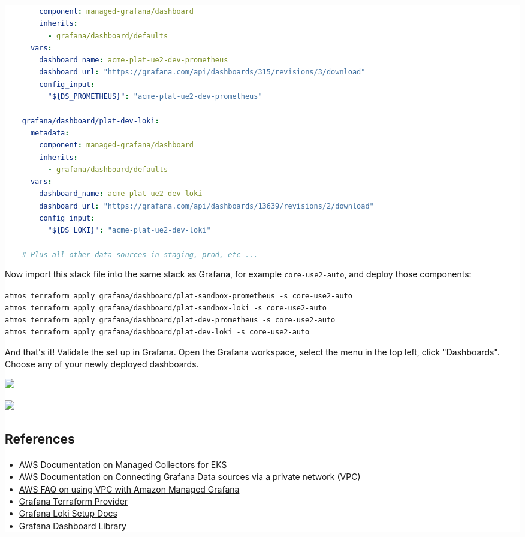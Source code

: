 ```yaml
        component: managed-grafana/dashboard
        inherits:
          - grafana/dashboard/defaults
      vars:
        dashboard_name: acme-plat-ue2-dev-prometheus
        dashboard_url: "https://grafana.com/api/dashboards/315/revisions/3/download"
        config_input:
          "${DS_PROMETHEUS}": "acme-plat-ue2-dev-prometheus"

    grafana/dashboard/plat-dev-loki:
      metadata:
        component: managed-grafana/dashboard
        inherits:
          - grafana/dashboard/defaults
      vars:
        dashboard_name: acme-plat-ue2-dev-loki
        dashboard_url: "https://grafana.com/api/dashboards/13639/revisions/2/download"
        config_input:
          "${DS_LOKI}": "acme-plat-ue2-dev-loki"

    # Plus all other data sources in staging, prod, etc ...
```

Now import this stack file into the same stack as Grafana, for example `core-use2-auto`, and deploy those components:

```console
atmos terraform apply grafana/dashboard/plat-sandbox-prometheus -s core-use2-auto
atmos terraform apply grafana/dashboard/plat-sandbox-loki -s core-use2-auto
atmos terraform apply grafana/dashboard/plat-dev-prometheus -s core-use2-auto
atmos terraform apply grafana/dashboard/plat-dev-loki -s core-use2-auto
```

And that's it! Validate the set up in Grafana. Open the Grafana workspace, select the menu in the top left, click
"Dashboards". Choose any of your newly deployed dashboards.

<img src="/assets/refarch/grafana-prometheus-dashboard-example.png" /><br/>

<img src="/assets/refarch/grafana-loki-dashboard-example.png" /><br/>

## References

- [AWS Documentation on Managed Collectors for EKS](https://docs.aws.amazon.com/prometheus/latest/userguide/AMP-collector-how-to.html)
- [AWS Documentation on Connecting Grafana Data sources via a private network (VPC)](https://docs.aws.amazon.com/grafana/latest/userguide/AMG-configure-vpc.html)
- [AWS FAQ on using VPC with Amazon Managed Grafana](https://docs.aws.amazon.com/grafana/latest/userguide/AMG-configure-vpc-faq.html)
- [Grafana Terraform Provider](https://registry.terraform.io/providers/grafana/grafana/latest)
- [Grafana Loki Setup Docs](https://grafana.com/docs/loki/latest/setup/install/)
- [Grafana Dashboard Library](https://grafana.com/grafana/dashboards/)
